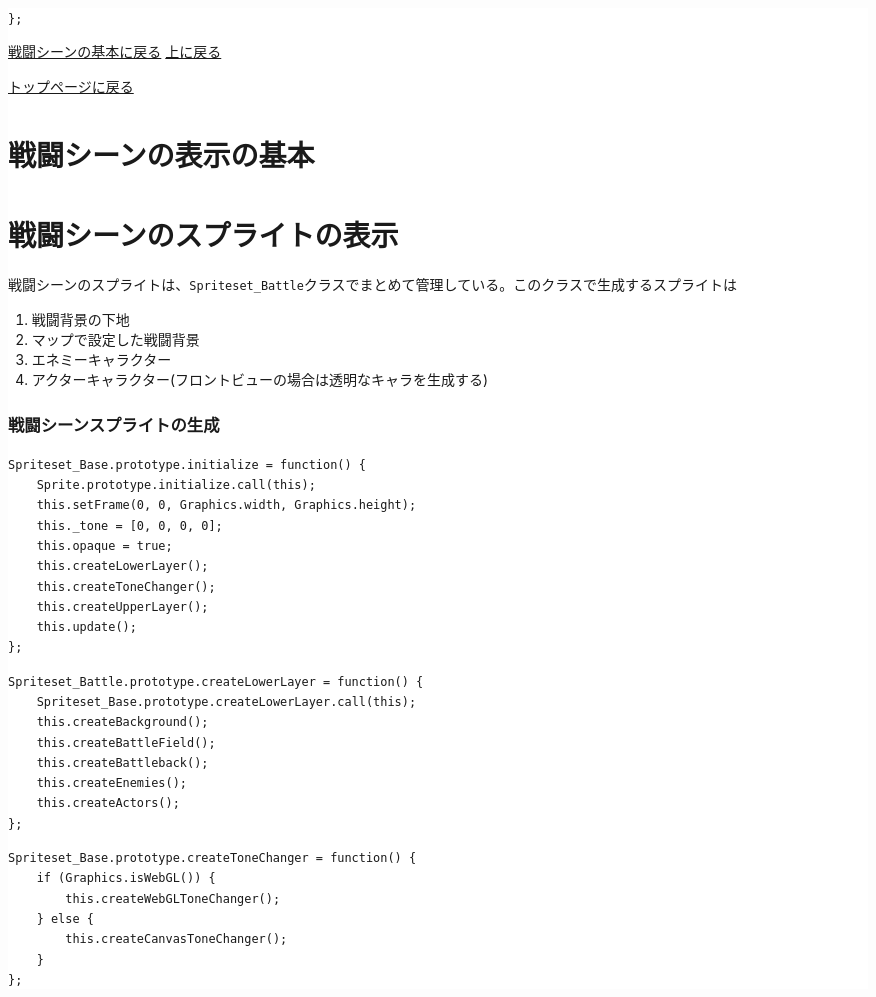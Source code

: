 ```
};
```

[戦闘シーンの基本に戻る](#戦闘シーンの基本) [上に戻る](#RPGツクールMVの戦闘システムの解析)

[トップページに戻る](README.md)

# 戦闘シーンの表示の基本

# 戦闘シーンのスプライトの表示

戦闘シーンのスプライトは、`Spriteset_Battle`クラスでまとめて管理している。このクラスで生成するスプライトは

1. 戦闘背景の下地
2. マップで設定した戦闘背景
3. エネミーキャラクター
4. アクターキャラクター(フロントビューの場合は透明なキャラを生成する)

### 戦闘シーンスプライトの生成
```
Spriteset_Base.prototype.initialize = function() {
    Sprite.prototype.initialize.call(this);
    this.setFrame(0, 0, Graphics.width, Graphics.height);
    this._tone = [0, 0, 0, 0];
    this.opaque = true;
    this.createLowerLayer();
    this.createToneChanger();
    this.createUpperLayer();
    this.update();
};
```

```
Spriteset_Battle.prototype.createLowerLayer = function() {
    Spriteset_Base.prototype.createLowerLayer.call(this);
    this.createBackground();
    this.createBattleField();
    this.createBattleback();
    this.createEnemies();
    this.createActors();
};
```

```
Spriteset_Base.prototype.createToneChanger = function() {
    if (Graphics.isWebGL()) {
        this.createWebGLToneChanger();
    } else {
        this.createCanvasToneChanger();
    }
};
```
